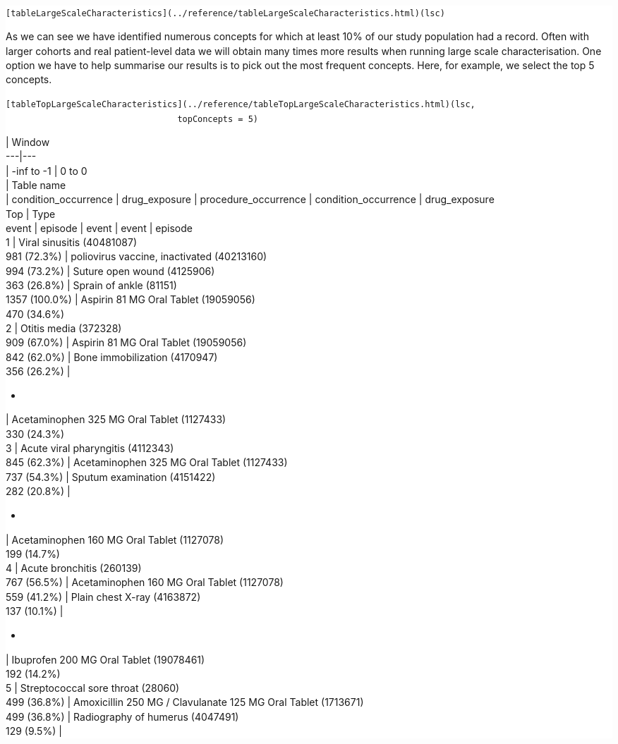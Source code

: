     [tableLargeScaleCharacteristics](../reference/tableLargeScaleCharacteristics.html)(lsc)

As we can see we have identified numerous concepts for which at least 10% of our study population had a record. Often with larger cohorts and real patient-level data we will obtain many times more results when running large scale characterisation. One option we have to help summarise our results is to pick out the most frequent concepts. Here, for example, we select the top 5 concepts.
    
    
    [tableTopLargeScaleCharacteristics](../reference/tableTopLargeScaleCharacteristics.html)(lsc,
                                      topConcepts = 5)

|  Window  
---|---  
|  -inf to -1 |  0 to 0  
|  Table name  
|  condition_occurrence |  drug_exposure |  procedure_occurrence |  condition_occurrence |  drug_exposure  
Top |  Type  
event | episode | event | event | episode  
1 | Viral sinusitis (40481087)   
981 (72.3%) | poliovirus vaccine, inactivated (40213160)   
994 (73.2%) | Suture open wound (4125906)   
363 (26.8%) | Sprain of ankle (81151)   
1357 (100.0%) | Aspirin 81 MG Oral Tablet (19059056)   
470 (34.6%)  
2 | Otitis media (372328)   
909 (67.0%) | Aspirin 81 MG Oral Tablet (19059056)   
842 (62.0%) | Bone immobilization (4170947)   
356 (26.2%) | 

  * 
| Acetaminophen 325 MG Oral Tablet (1127433)   
330 (24.3%)  
3 | Acute viral pharyngitis (4112343)   
845 (62.3%) | Acetaminophen 325 MG Oral Tablet (1127433)   
737 (54.3%) | Sputum examination (4151422)   
282 (20.8%) | 

  * 
| Acetaminophen 160 MG Oral Tablet (1127078)   
199 (14.7%)  
4 | Acute bronchitis (260139)   
767 (56.5%) | Acetaminophen 160 MG Oral Tablet (1127078)   
559 (41.2%) | Plain chest X-ray (4163872)   
137 (10.1%) | 

  * 
| Ibuprofen 200 MG Oral Tablet (19078461)   
192 (14.2%)  
5 | Streptococcal sore throat (28060)   
499 (36.8%) | Amoxicillin 250 MG / Clavulanate 125 MG Oral Tablet (1713671)   
499 (36.8%) | Radiography of humerus (4047491)   
129 (9.5%) | 
